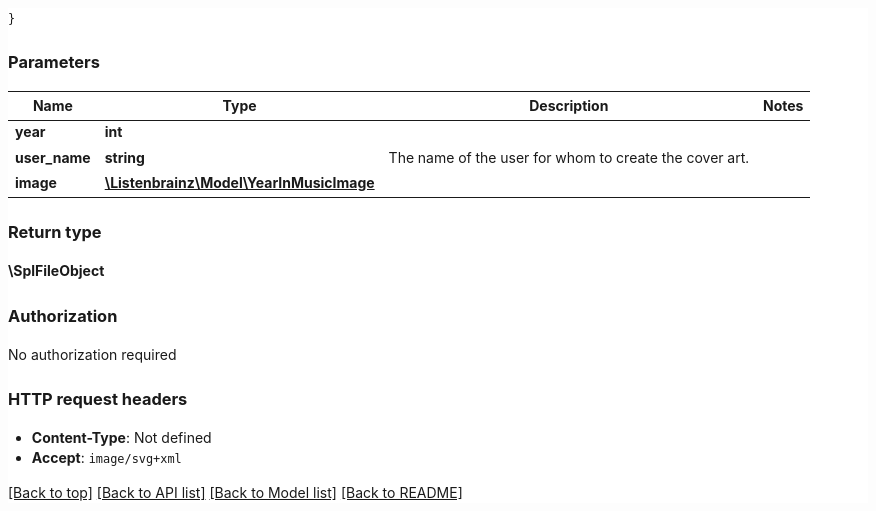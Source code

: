 ```php
}
```

### Parameters

| Name | Type | Description  | Notes |
| ------------- | ------------- | ------------- | ------------- |
| **year** | **int**|  | |
| **user_name** | **string**| The name of the user for whom to create the cover art. | |
| **image** | [**\Listenbrainz\Model\YearInMusicImage**](../Model/.md)|  | |

### Return type

**\SplFileObject**

### Authorization

No authorization required

### HTTP request headers

- **Content-Type**: Not defined
- **Accept**: `image/svg+xml`

[[Back to top]](#) [[Back to API list]](../../README.md#endpoints)
[[Back to Model list]](../../README.md#models)
[[Back to README]](../../README.md)
